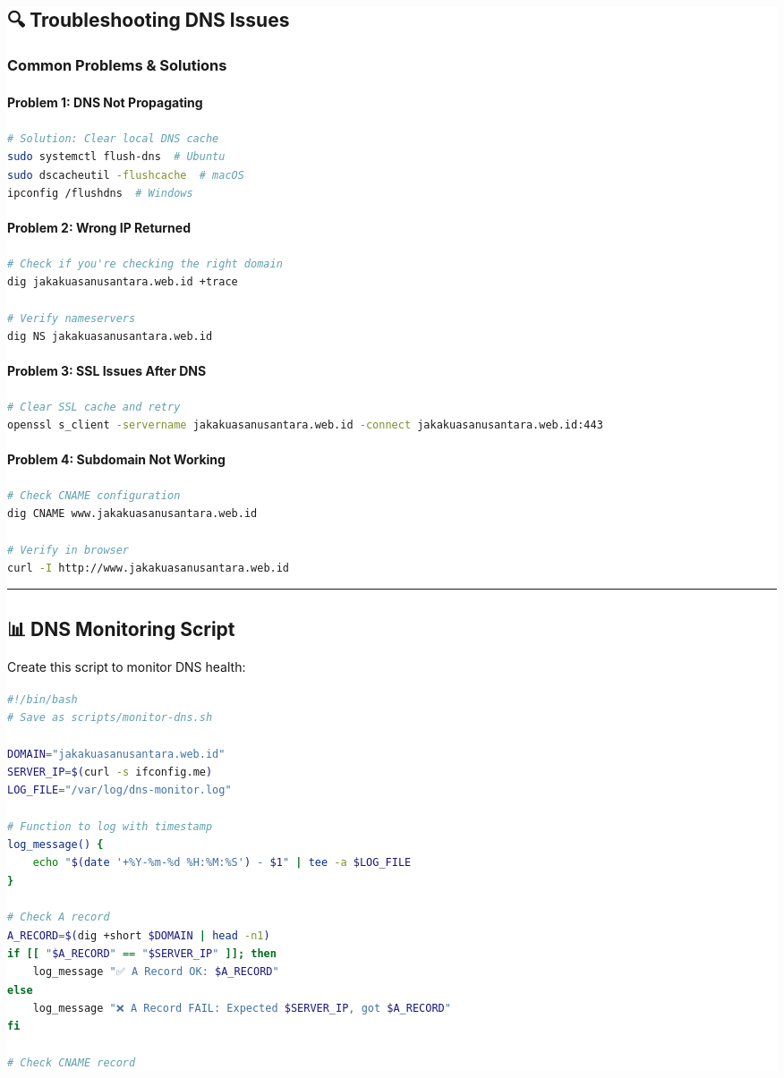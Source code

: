 
## 🔍 Troubleshooting DNS Issues

### Common Problems & Solutions

#### **Problem 1: DNS Not Propagating**
```bash
# Solution: Clear local DNS cache
sudo systemctl flush-dns  # Ubuntu
sudo dscacheutil -flushcache  # macOS
ipconfig /flushdns  # Windows
```

#### **Problem 2: Wrong IP Returned**
```bash
# Check if you're checking the right domain
dig jakakuasanusantara.web.id +trace

# Verify nameservers
dig NS jakakuasanusantara.web.id
```

#### **Problem 3: SSL Issues After DNS**
```bash
# Clear SSL cache and retry
openssl s_client -servername jakakuasanusantara.web.id -connect jakakuasanusantara.web.id:443
```

#### **Problem 4: Subdomain Not Working**
```bash
# Check CNAME configuration
dig CNAME www.jakakuasanusantara.web.id

# Verify in browser
curl -I http://www.jakakuasanusantara.web.id
```

---

## 📊 DNS Monitoring Script

Create this script to monitor DNS health:

```bash
#!/bin/bash
# Save as scripts/monitor-dns.sh

DOMAIN="jakakuasanusantara.web.id"
SERVER_IP=$(curl -s ifconfig.me)
LOG_FILE="/var/log/dns-monitor.log"

# Function to log with timestamp
log_message() {
    echo "$(date '+%Y-%m-%d %H:%M:%S') - $1" | tee -a $LOG_FILE
}

# Check A record
A_RECORD=$(dig +short $DOMAIN | head -n1)
if [[ "$A_RECORD" == "$SERVER_IP" ]]; then
    log_message "✅ A Record OK: $A_RECORD"
else
    log_message "❌ A Record FAIL: Expected $SERVER_IP, got $A_RECORD"
fi

# Check CNAME record
```